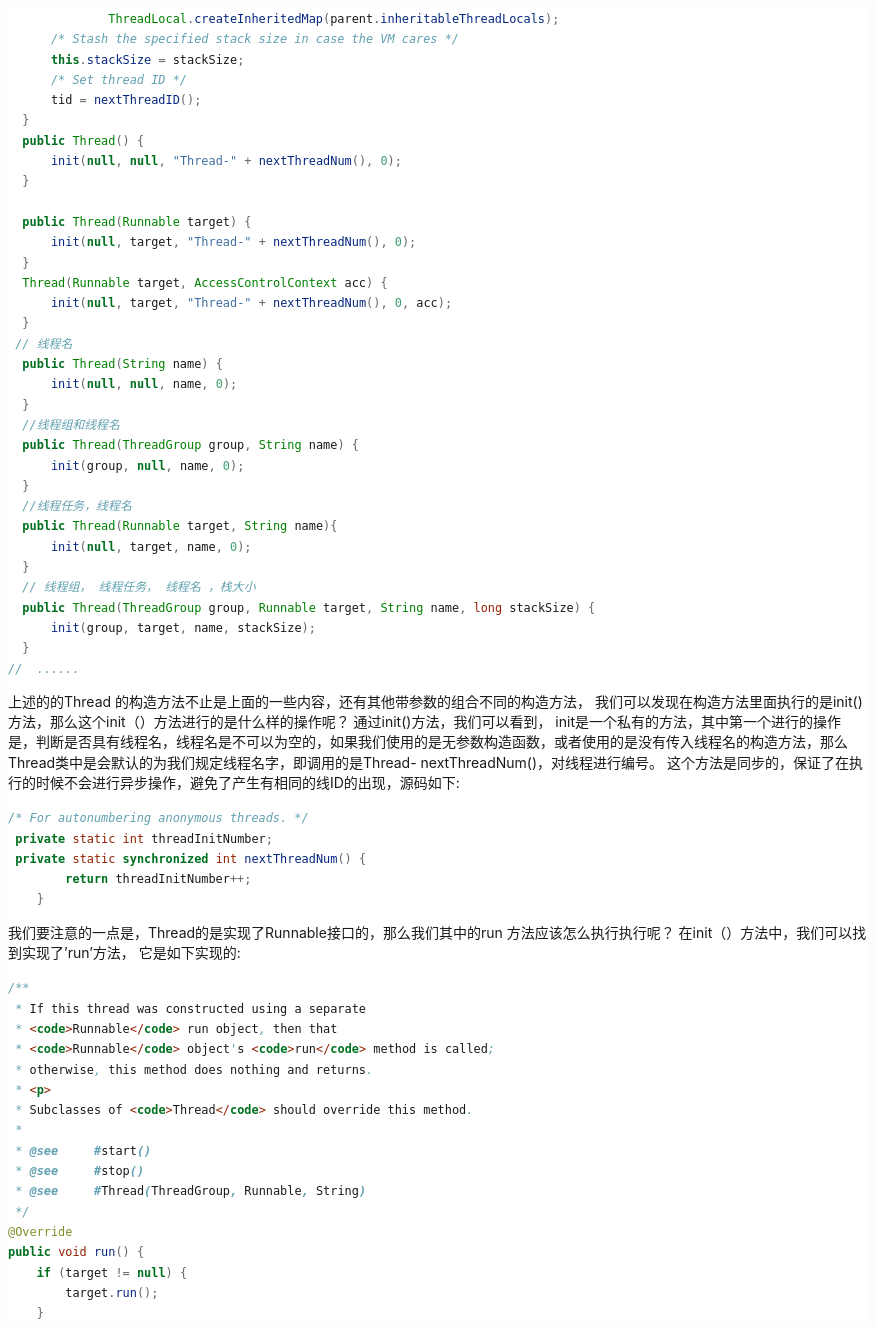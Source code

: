 ```java
              ThreadLocal.createInheritedMap(parent.inheritableThreadLocals);
      /* Stash the specified stack size in case the VM cares */
      this.stackSize = stackSize;
      /* Set thread ID */
      tid = nextThreadID();
  }
  public Thread() {
      init(null, null, "Thread-" + nextThreadNum(), 0);
  }
  
  public Thread(Runnable target) {
      init(null, target, "Thread-" + nextThreadNum(), 0);
  }
  Thread(Runnable target, AccessControlContext acc) {
      init(null, target, "Thread-" + nextThreadNum(), 0, acc);
  }
 // 线程名
  public Thread(String name) {
      init(null, null, name, 0);
  }
  //线程组和线程名
  public Thread(ThreadGroup group, String name) {
      init(group, null, name, 0);
  }
  //线程任务，线程名
  public Thread(Runnable target, String name){
      init(null, target, name, 0);
  }
  // 线程组， 线程任务， 线程名 ，栈大小
  public Thread(ThreadGroup group, Runnable target, String name, long stackSize) {
      init(group, target, name, stackSize);
  }
//  ......
```
上述的的Thread 的构造方法不止是上面的一些内容，还有其他带参数的组合不同的构造方法， 我们可以发现在构造方法里面执行的是init()方法，那么这个init（）方法进行的是什么样的操作呢？
通过init()方法，我们可以看到， init是一个私有的方法，其中第一个进行的操作是，判断是否具有线程名，线程名是不可以为空的，如果我们使用的是无参数构造函数，或者使用的是没有传入线程名的构造方法，那么Thread类中是会默认的为我们规定线程名字，即调用的是Thread- nextThreadNum()，对线程进行编号。 这个方法是同步的，保证了在执行的时候不会进行异步操作，避免了产生有相同的线ID的出现，源码如下:
```java
/* For autonumbering anonymous threads. */
 private static int threadInitNumber;
 private static synchronized int nextThreadNum() {
        return threadInitNumber++;
    }
```
我们要注意的一点是，Thread的是实现了Runnable接口的，那么我们其中的run 方法应该怎么执行执行呢？ 在init（）方法中，我们可以找到实现了’run’方法， 它是如下实现的:
```java
/**
 * If this thread was constructed using a separate
 * <code>Runnable</code> run object, then that
 * <code>Runnable</code> object's <code>run</code> method is called;
 * otherwise, this method does nothing and returns.
 * <p>
 * Subclasses of <code>Thread</code> should override this method.
 *
 * @see     #start()
 * @see     #stop()
 * @see     #Thread(ThreadGroup, Runnable, String)
 */
@Override
public void run() {
    if (target != null) {
        target.run();
    }
```